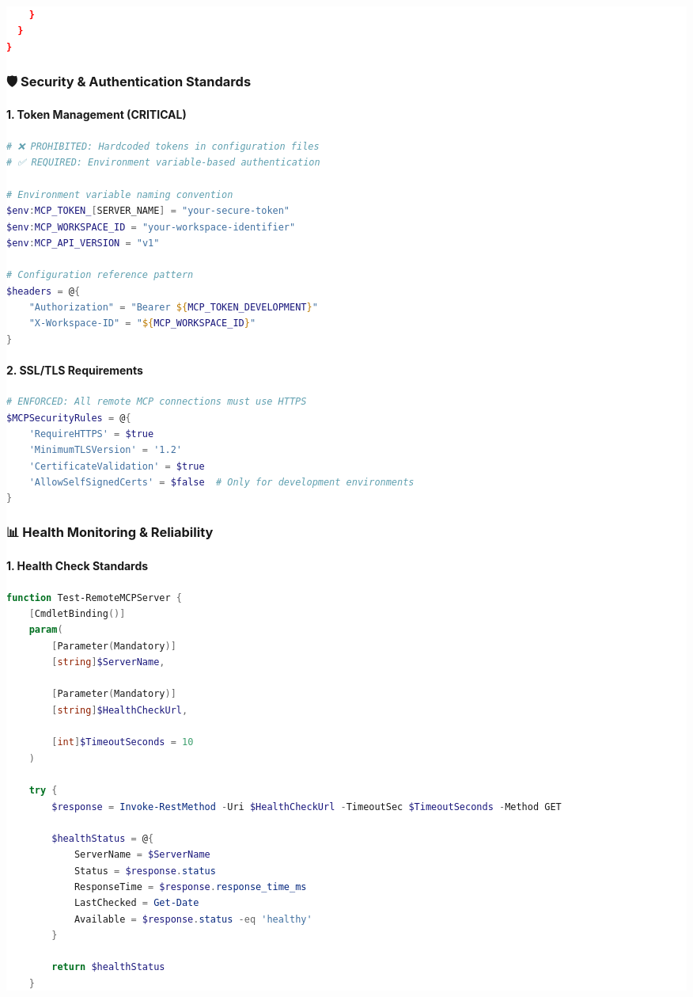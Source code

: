 ```json
    }
  }
}
```

### 🛡️ Security & Authentication Standards

#### 1. **Token Management (CRITICAL)**
```powershell
# ❌ PROHIBITED: Hardcoded tokens in configuration files
# ✅ REQUIRED: Environment variable-based authentication

# Environment variable naming convention
$env:MCP_TOKEN_[SERVER_NAME] = "your-secure-token"
$env:MCP_WORKSPACE_ID = "your-workspace-identifier"
$env:MCP_API_VERSION = "v1"

# Configuration reference pattern
$headers = @{
    "Authorization" = "Bearer ${MCP_TOKEN_DEVELOPMENT}"
    "X-Workspace-ID" = "${MCP_WORKSPACE_ID}"
}
```

#### 2. **SSL/TLS Requirements**
```powershell
# ENFORCED: All remote MCP connections must use HTTPS
$MCPSecurityRules = @{
    'RequireHTTPS' = $true
    'MinimumTLSVersion' = '1.2'
    'CertificateValidation' = $true
    'AllowSelfSignedCerts' = $false  # Only for development environments
}
```

### 📊 Health Monitoring & Reliability

#### 1. **Health Check Standards**
```powershell
function Test-RemoteMCPServer {
    [CmdletBinding()]
    param(
        [Parameter(Mandatory)]
        [string]$ServerName,
        
        [Parameter(Mandatory)]
        [string]$HealthCheckUrl,
        
        [int]$TimeoutSeconds = 10
    )
    
    try {
        $response = Invoke-RestMethod -Uri $HealthCheckUrl -TimeoutSec $TimeoutSeconds -Method GET
        
        $healthStatus = @{
            ServerName = $ServerName
            Status = $response.status
            ResponseTime = $response.response_time_ms
            LastChecked = Get-Date
            Available = $response.status -eq 'healthy'
        }
        
        return $healthStatus
    }
```